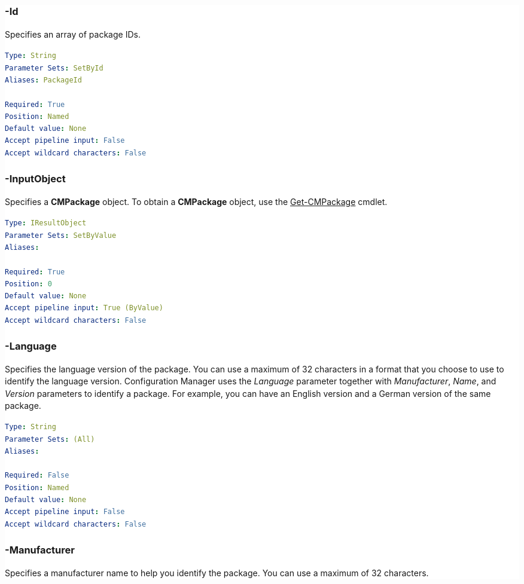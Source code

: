 ### -Id
Specifies an array of package IDs.

```yaml
Type: String
Parameter Sets: SetById
Aliases: PackageId

Required: True
Position: Named
Default value: None
Accept pipeline input: False
Accept wildcard characters: False
```

### -InputObject
Specifies a **CMPackage** object.
To obtain a **CMPackage** object, use the [Get-CMPackage](./Get-CMPackage.md) cmdlet.

```yaml
Type: IResultObject
Parameter Sets: SetByValue
Aliases: 

Required: True
Position: 0
Default value: None
Accept pipeline input: True (ByValue)
Accept wildcard characters: False
```

### -Language
Specifies the language version of the package.
You can use a maximum of 32 characters in a format that you choose to use to identify the language version.
Configuration Manager uses the *Language* parameter together with *Manufacturer*, *Name*, and *Version* parameters to identify a package.
For example, you can have an English version and a German version of the same package.

```yaml
Type: String
Parameter Sets: (All)
Aliases: 

Required: False
Position: Named
Default value: None
Accept pipeline input: False
Accept wildcard characters: False
```

### -Manufacturer
Specifies a manufacturer name to help you identify the package.
You can use a maximum of 32 characters.
